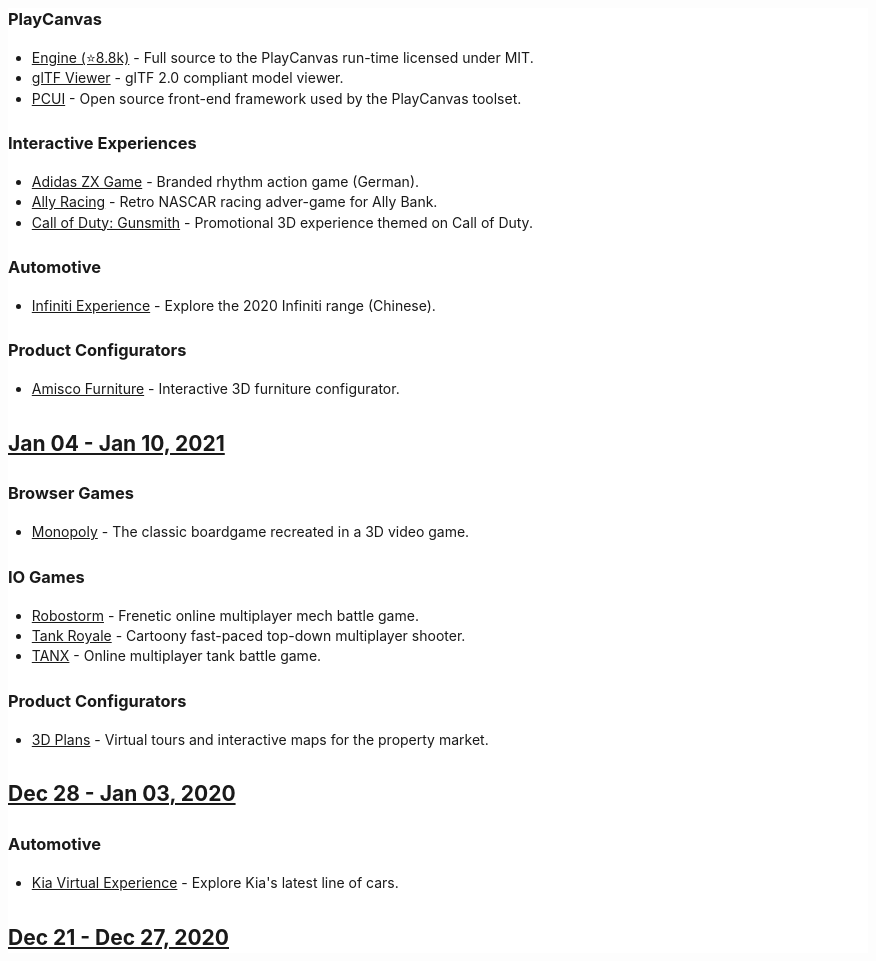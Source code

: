 ### PlayCanvas

*   [Engine (⭐8.8k)](https://github.com/playcanvas/engine) - Full source to the PlayCanvas run-time licensed under MIT.
*   [glTF Viewer](https://playcanvas.com/viewer) - glTF 2.0 compliant model viewer.
*   [PCUI](http://playcanvas.github.io/pcui/) - Open source front-end framework used by the PlayCanvas toolset.

### Interactive Experiences

*   [Adidas ZX Game](https://zx-game.de) - Branded rhythm action game (German).
*   [Ally Racing](https://www.allyracer.com/) - Retro NASCAR racing adver-game for Ally Bank.
*   [Call of Duty: Gunsmith](http://gun.playcanvas.com/) - Promotional 3D experience themed on Call of Duty.

### Automotive

*   [Infiniti Experience](https://beijing.infiniti-experience.com/) - Explore the 2020 Infiniti range (Chinese).

### Product Configurators

*   [Amisco Furniture](https://www.amisco.com/en_us/uprightstool) - Interactive 3D furniture configurator.

## [Jan 04 - Jan 10, 2021](/content/2020/53/README.md)

### Browser Games

*   [Monopoly](https://benbean.tech/monopoly-io/) - The classic boardgame recreated in a 3D video game.

### IO Games

*   [Robostorm](https://robostorm.io/) - Frenetic online multiplayer mech battle game.
*   [Tank Royale](https://tankroyale.io/) - Cartoony fast-paced top-down multiplayer shooter.
*   [TANX](https://tanx.io) - Online multiplayer tank battle game.

### Product Configurators

*   [3D Plans](https://3dplans.com) - Virtual tours and interactive maps for the property market.

## [Dec 28 - Jan 03, 2020](/content/2020/52/README.md)

### Automotive

*   [Kia Virtual Experience](https://www.kiavirtualexperience.com/) - Explore Kia's latest line of cars.

## [Dec 21 - Dec 27, 2020](/content/2020/51/README.md)
